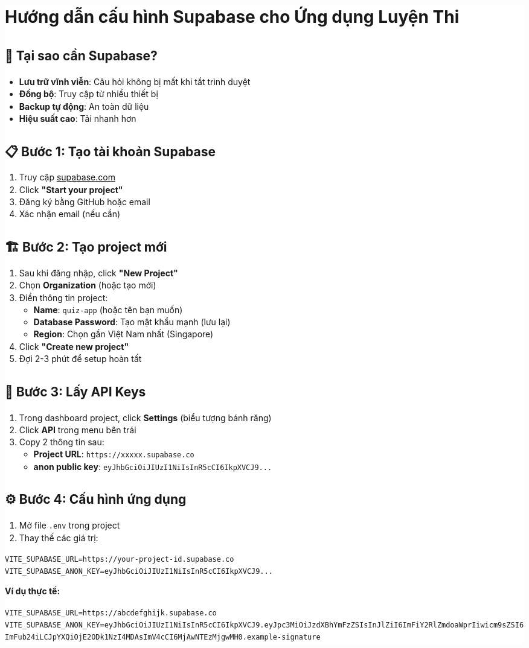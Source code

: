# Hướng dẫn cấu hình Supabase cho Ứng dụng Luyện Thi

## 🎯 Tại sao cần Supabase?
- **Lưu trữ vĩnh viễn**: Câu hỏi không bị mất khi tắt trình duyệt
- **Đồng bộ**: Truy cập từ nhiều thiết bị
- **Backup tự động**: An toàn dữ liệu
- **Hiệu suất cao**: Tải nhanh hơn

## 📋 Bước 1: Tạo tài khoản Supabase

1. Truy cập [supabase.com](https://supabase.com)
2. Click **"Start your project"**
3. Đăng ký bằng GitHub hoặc email
4. Xác nhận email (nếu cần)

## 🏗️ Bước 2: Tạo project mới

1. Sau khi đăng nhập, click **"New Project"**
2. Chọn **Organization** (hoặc tạo mới)
3. Điền thông tin project:
   - **Name**: `quiz-app` (hoặc tên bạn muốn)
   - **Database Password**: Tạo mật khẩu mạnh (lưu lại)
   - **Region**: Chọn gần Việt Nam nhất (Singapore)
4. Click **"Create new project"**
5. Đợi 2-3 phút để setup hoàn tất

## 🔑 Bước 3: Lấy API Keys

1. Trong dashboard project, click **Settings** (biểu tượng bánh răng)
2. Click **API** trong menu bên trái
3. Copy 2 thông tin sau:
   - **Project URL**: `https://xxxxx.supabase.co`
   - **anon public key**: `eyJhbGciOiJIUzI1NiIsInR5cCI6IkpXVCJ9...`

## ⚙️ Bước 4: Cấu hình ứng dụng

1. Mở file `.env` trong project
2. Thay thế các giá trị:
```env
VITE_SUPABASE_URL=https://your-project-id.supabase.co
VITE_SUPABASE_ANON_KEY=eyJhbGciOiJIUzI1NiIsInR5cCI6IkpXVCJ9...
```

**Ví dụ thực tế:**
```env
VITE_SUPABASE_URL=https://abcdefghijk.supabase.co
VITE_SUPABASE_ANON_KEY=eyJhbGciOiJIUzI1NiIsInR5cCI6IkpXVCJ9.eyJpc3MiOiJzdXBhYmFzZSIsInJlZiI6ImFiY2RlZmdoaWprIiwicm9sZSI6ImFub24iLCJpYXQiOjE2ODk1NzI4MDAsImV4cCI6MjAwNTEzMjgwMH0.example-signature
```
